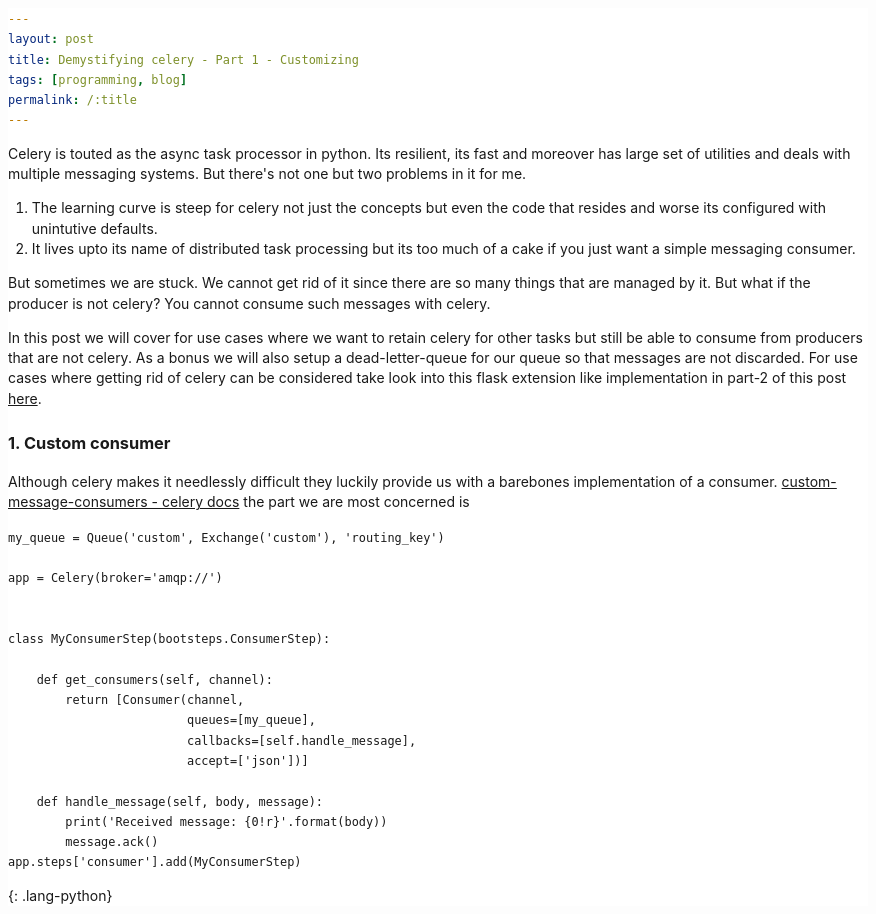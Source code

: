 ```yaml
---
layout: post
title: Demystifying celery - Part 1 - Customizing
tags: [programming, blog]
permalink: /:title
---
```


Celery is touted as the async task processor in python. Its resilient, its fast and moreover has large set of utilities and deals with multiple messaging systems.
But there's not one but two problems in it for me. 
1. The learning curve is steep for celery not just the concepts but even the code that resides and worse its configured with unintutive defaults. 
2. It lives upto its name of distributed task processing but its too much of a cake if you just want a simple messaging consumer. 

But sometimes we are stuck. We cannot get rid of it since there are so many things that are managed by it. But what if the producer is not celery? You cannot consume such messages with celery.

In this post we will cover for use cases where we want to retain celery for other tasks but still be able to consume from producers that are not celery. As a bonus we will also setup a dead-letter-queue for our queue so that messages are not discarded. For use cases where getting rid of celery can be considered take look into this flask extension like implementation in part-2 of this post [here](/demystifying-celery-part-2-embracing).


### 1. Custom consumer

Although celery makes it needlessly difficult they luckily provide us with a barebones implementation of a consumer.
[custom-message-consumers - celery docs](https://docs.celeryproject.org/en/stable/userguide/extending.html#custom-message-consumers)
the part we are most concerned is 

```
my_queue = Queue('custom', Exchange('custom'), 'routing_key')

app = Celery(broker='amqp://')


class MyConsumerStep(bootsteps.ConsumerStep):

    def get_consumers(self, channel):
        return [Consumer(channel,
                         queues=[my_queue],
                         callbacks=[self.handle_message],
                         accept=['json'])]

    def handle_message(self, body, message):
        print('Received message: {0!r}'.format(body))
        message.ack()
app.steps['consumer'].add(MyConsumerStep)
```
{: .lang-python}
